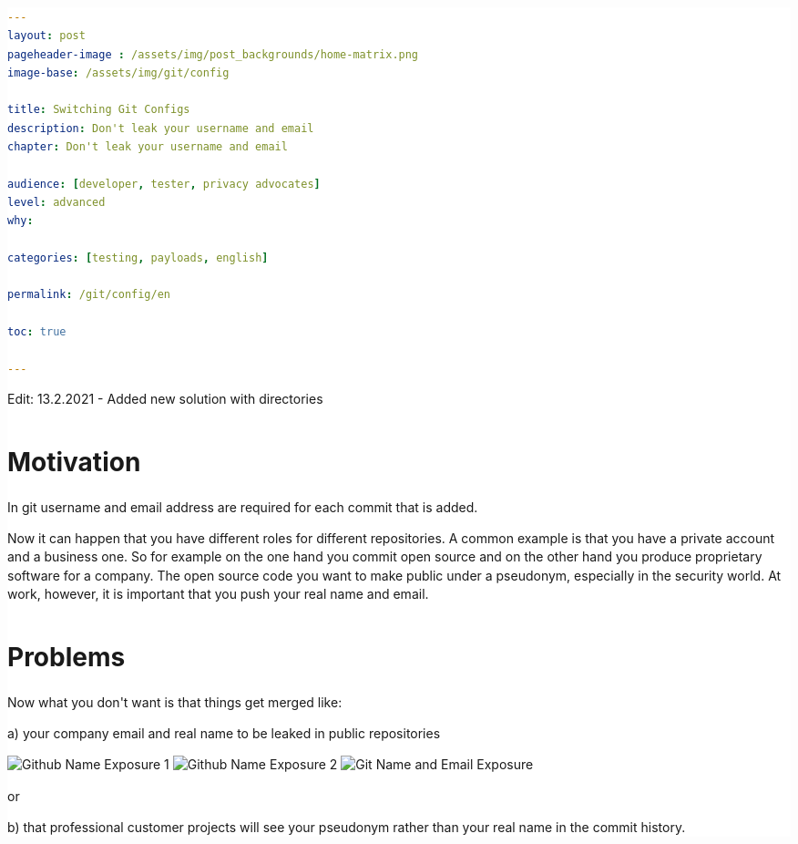```yaml
---
layout: post
pageheader-image : /assets/img/post_backgrounds/home-matrix.png
image-base: /assets/img/git/config

title: Switching Git Configs
description: Don't leak your username and email
chapter: Don't leak your username and email

audience: [developer, tester, privacy advocates]
level: advanced
why:

categories: [testing, payloads, english]

permalink: /git/config/en

toc: true

---
```


Edit: 13.2.2021 - Added new solution with directories 

# Motivation

In git username and email address are required for each commit that is added.

Now it can happen that you have different roles for different repositories.
A common example is that you have a private account and a business one.
So for example on the one hand you commit open source and on the other hand
you produce proprietary software for a company. The open source code you want to make public under a pseudonym,
especially in the security world. At work, however, it is important that you push your real name and email.

# Problems

Now what you don't want is that things get merged like:

a) your company email and real name to be leaked in public repositories

<img src="{{ page.image-base | prepend:site.baseurl }}/github1t.png" alt="Github Name Exposure 1" width="100%">
<img src="{{ page.image-base | prepend:site.baseurl }}/github2t.png" alt="Github Name Exposure 2" width="100%">
<img src="{{ page.image-base | prepend:site.baseurl }}/git1t.png" alt="Git Name and Email Exposure" width="100%">

or

b) that professional customer projects will see your pseudonym rather than your real name in the commit history.
